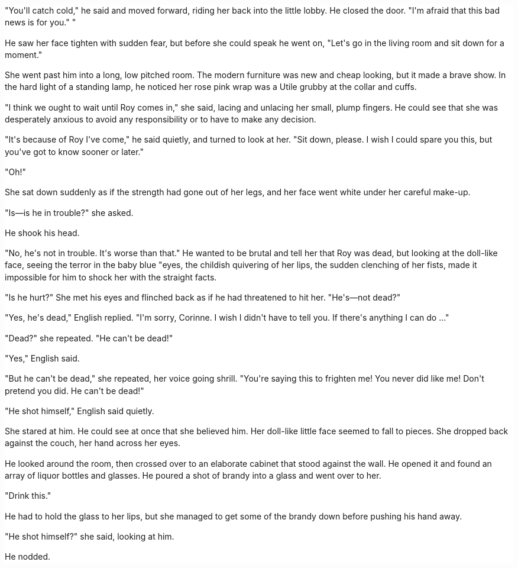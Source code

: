"You'll catch cold," he said and moved forward, riding her back into the little lobby. He closed the door. "I'm afraid that this bad news is for you." "

He saw her face tighten with sudden fear, but before she could speak he went on, "Let's go in the living room and sit down for a moment."

She went past him into a long, low pitched room. The modern furniture was new and cheap looking, but it made a brave show. In the hard light of a standing lamp, he noticed her rose pink wrap was a Utile grubby at the collar and cuffs.

"I think we ought to wait until Roy comes in," she said, lacing and unlacing her small, plump fingers. He could see that she was desperately anxious to avoid any responsibility or to have to make any decision.

"It's because of Roy I've come," he said quietly, and turned to look at her. "Sit down, please. I wish I could spare you this, but you've got to know sooner or later."

"Oh!"

She sat down suddenly as if the strength had gone out of her legs, and her face went white under her careful make-up.

"Is—is he in trouble?" she asked.

He shook his head.

"No, he's not in trouble. It's worse than that." He wanted to be brutal and tell her that Roy was dead, but looking at the doll-like face, seeing the terror in the baby blue "eyes, the childish quivering of her lips, the sudden clenching of her fists, made it impossible for him to shock her with the straight facts.

"Is he hurt?" She met his eyes and flinched back as if he had threatened to hit her. "He's—not dead?"

"Yes, he's dead," English replied. "I'm sorry, Corinne. I wish I didn't have to tell you. If there's anything I can do ..."

"Dead?" she repeated. "He can't be dead!"

"Yes," English said.

"But he can't be dead," she repeated, her voice going shrill. "You're saying this to frighten me! You never did like me! Don't pretend you did. He can't be dead!"

"He shot himself," English said quietly.

She stared at him. He could see at once that she believed him. Her doll-like little face seemed to fall to pieces. She dropped back against the couch, her hand across her eyes.

He looked around the room, then crossed over to an elaborate cabinet that stood against the wall. He opened it and found an array of liquor bottles and glasses. He poured a shot of brandy into a glass and went over to her.

"Drink this."

He had to hold the glass to her lips, but she managed to get some of the brandy down before pushing his hand away.

"He shot himself?" she said, looking at him.

He nodded.
